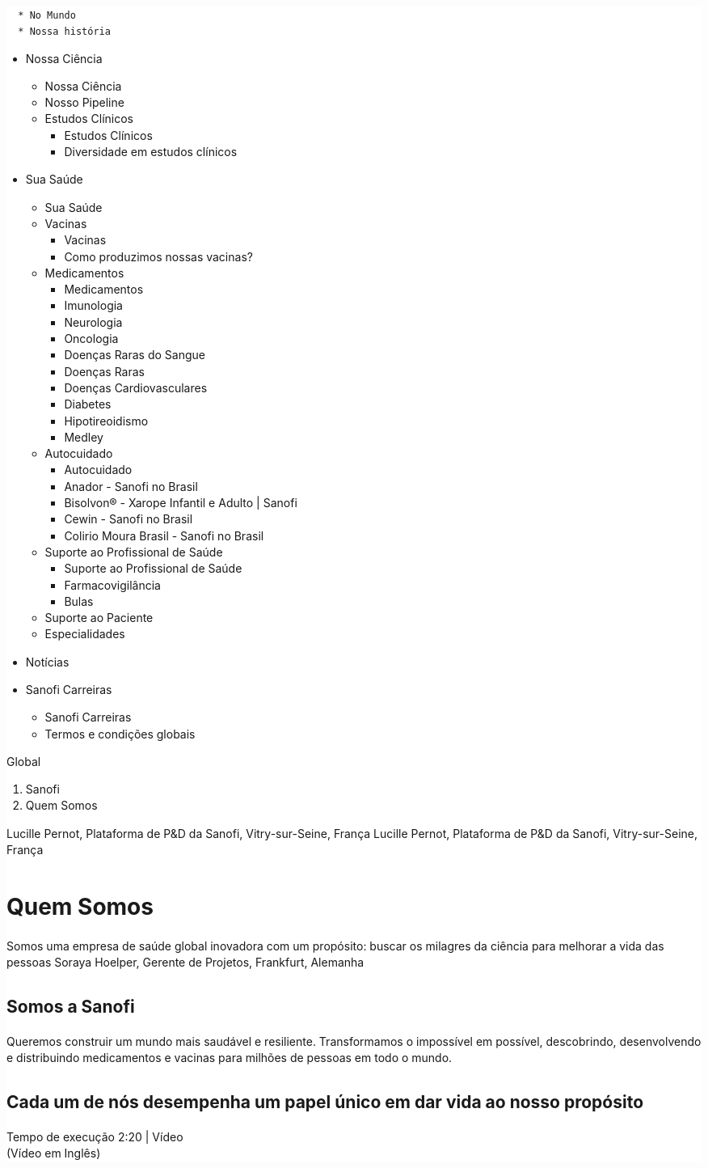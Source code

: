       * No Mundo
      * Nossa história
  * Nossa Ciência
    * Nossa Ciência
    * Nosso Pipeline
    * Estudos Clínicos
      * Estudos Clínicos
      * Diversidade em estudos clínicos
  * Sua Saúde
    * Sua Saúde
    * Vacinas
      * Vacinas
      * Como produzimos nossas vacinas?
    * Medicamentos
      * Medicamentos
      * Imunologia
      * Neurologia
      * Oncologia
      * Doenças Raras do Sangue
      * Doenças Raras
      * Doenças Cardiovasculares
      * Diabetes 
      * Hipotireoidismo
      * Medley
    * Autocuidado
      * Autocuidado
      * Anador - Sanofi no Brasil
      * Bisolvon® - Xarope Infantil e Adulto | Sanofi
      * Cewin - Sanofi no Brasil
      * Colirio Moura Brasil - Sanofi no Brasil
    * Suporte ao Profissional de Saúde
      * Suporte ao Profissional de Saúde
      * Farmacovigilância
      * Bulas
    * Suporte ao Paciente
    * Especialidades


  * Notícias
  * Sanofi Carreiras
    * Sanofi Carreiras
    * Termos e condições globais

Global
  1. Sanofi
  2. Quem Somos


Lucille Pernot, Plataforma de P&D da Sanofi, Vitry-sur-Seine, França
Lucille Pernot, Plataforma de P&D da Sanofi, Vitry-sur-Seine, França
# Quem Somos
Somos uma empresa de saúde global inovadora com um propósito: buscar os milagres da ciência para melhorar a vida das pessoas
Soraya Hoelper, Gerente de Projetos, Frankfurt, Alemanha
## Somos a Sanofi
Queremos construir um mundo mais saudável e resiliente. Transformamos o impossível em possível, descobrindo, desenvolvendo e distribuindo medicamentos e vacinas para milhões de pessoas em todo o mundo.
## Cada um de nós desempenha um papel único em dar vida ao nosso propósito
Tempo de execução 2:20 | Vídeo  
(Vídeo em Inglês)